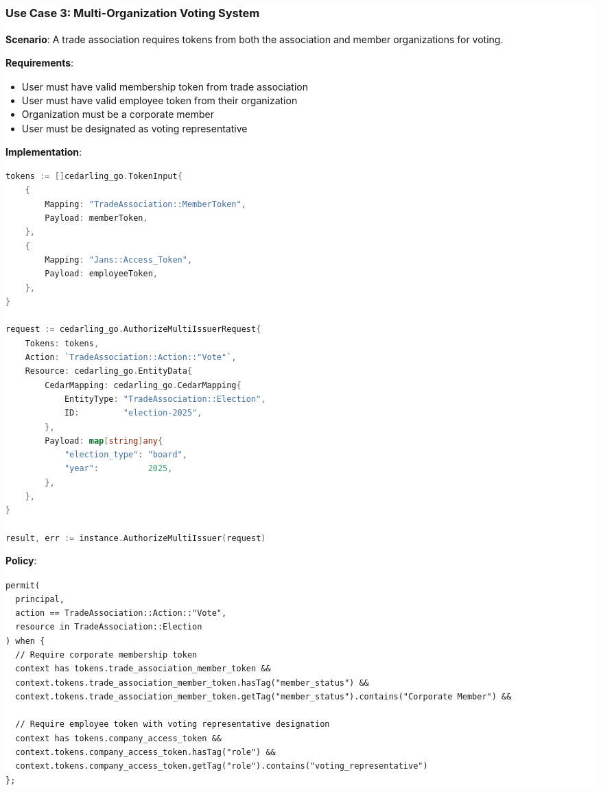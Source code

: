 ### Use Case 3: Multi-Organization Voting System

**Scenario**: A trade association requires tokens from both the association and member organizations for voting.

**Requirements**:
- User must have valid membership token from trade association
- User must have valid employee token from their organization
- Organization must be a corporate member
- User must be designated as voting representative

**Implementation**:

```go
tokens := []cedarling_go.TokenInput{
    {
        Mapping: "TradeAssociation::MemberToken",
        Payload: memberToken,
    },
    {
        Mapping: "Jans::Access_Token",
        Payload: employeeToken,
    },
}

request := cedarling_go.AuthorizeMultiIssuerRequest{
    Tokens: tokens,
    Action: `TradeAssociation::Action::"Vote"`,
    Resource: cedarling_go.EntityData{
        CedarMapping: cedarling_go.CedarMapping{
            EntityType: "TradeAssociation::Election",
            ID:         "election-2025",
        },
        Payload: map[string]any{
            "election_type": "board",
            "year":          2025,
        },
    },
}

result, err := instance.AuthorizeMultiIssuer(request)
```

**Policy**:

```cedar
permit(
  principal,
  action == TradeAssociation::Action::"Vote",
  resource in TradeAssociation::Election
) when {
  // Require corporate membership token
  context has tokens.trade_association_member_token &&
  context.tokens.trade_association_member_token.hasTag("member_status") &&
  context.tokens.trade_association_member_token.getTag("member_status").contains("Corporate Member") &&
  
  // Require employee token with voting representative designation
  context has tokens.company_access_token &&
  context.tokens.company_access_token.hasTag("role") &&
  context.tokens.company_access_token.getTag("role").contains("voting_representative")
};
```
